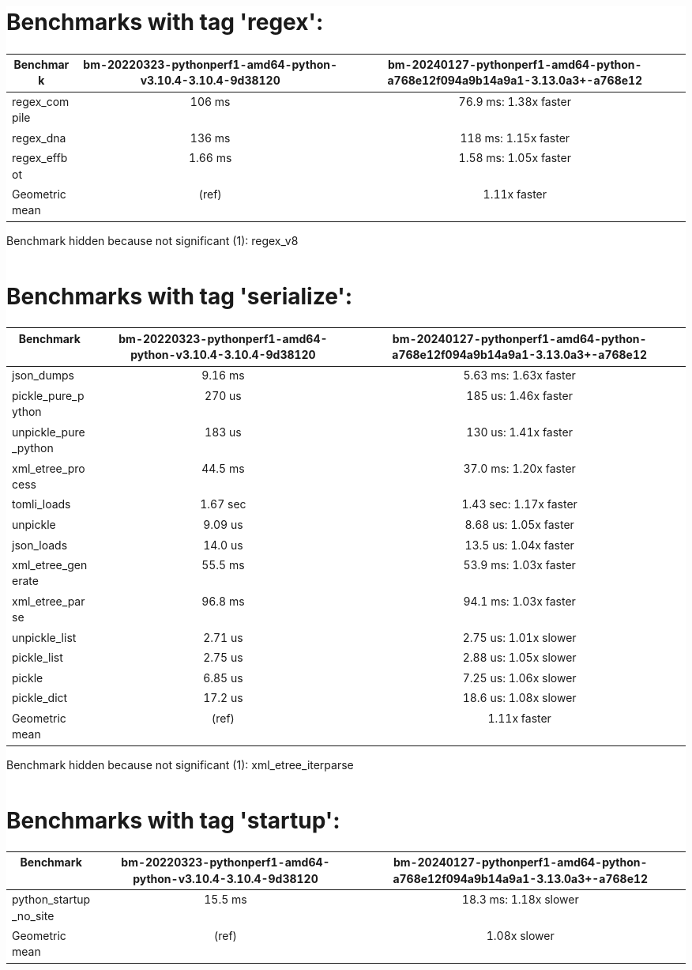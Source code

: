 Benchmarks with tag 'regex':
============================

| Benchmark      | bm-20220323-pythonperf1-amd64-python-v3.10.4-3.10.4-9d38120 | bm-20240127-pythonperf1-amd64-python-a768e12f094a9b14a9a1-3.13.0a3+-a768e12 |
|----------------|:-----------------------------------------------------------:|:---------------------------------------------------------------------------:|
| regex_compile  | 106 ms                                                      | 76.9 ms: 1.38x faster                                                       |
| regex_dna      | 136 ms                                                      | 118 ms: 1.15x faster                                                        |
| regex_effbot   | 1.66 ms                                                     | 1.58 ms: 1.05x faster                                                       |
| Geometric mean | (ref)                                                       | 1.11x faster                                                                |

Benchmark hidden because not significant (1): regex_v8

Benchmarks with tag 'serialize':
================================

| Benchmark            | bm-20220323-pythonperf1-amd64-python-v3.10.4-3.10.4-9d38120 | bm-20240127-pythonperf1-amd64-python-a768e12f094a9b14a9a1-3.13.0a3+-a768e12 |
|----------------------|:-----------------------------------------------------------:|:---------------------------------------------------------------------------:|
| json_dumps           | 9.16 ms                                                     | 5.63 ms: 1.63x faster                                                       |
| pickle_pure_python   | 270 us                                                      | 185 us: 1.46x faster                                                        |
| unpickle_pure_python | 183 us                                                      | 130 us: 1.41x faster                                                        |
| xml_etree_process    | 44.5 ms                                                     | 37.0 ms: 1.20x faster                                                       |
| tomli_loads          | 1.67 sec                                                    | 1.43 sec: 1.17x faster                                                      |
| unpickle             | 9.09 us                                                     | 8.68 us: 1.05x faster                                                       |
| json_loads           | 14.0 us                                                     | 13.5 us: 1.04x faster                                                       |
| xml_etree_generate   | 55.5 ms                                                     | 53.9 ms: 1.03x faster                                                       |
| xml_etree_parse      | 96.8 ms                                                     | 94.1 ms: 1.03x faster                                                       |
| unpickle_list        | 2.71 us                                                     | 2.75 us: 1.01x slower                                                       |
| pickle_list          | 2.75 us                                                     | 2.88 us: 1.05x slower                                                       |
| pickle               | 6.85 us                                                     | 7.25 us: 1.06x slower                                                       |
| pickle_dict          | 17.2 us                                                     | 18.6 us: 1.08x slower                                                       |
| Geometric mean       | (ref)                                                       | 1.11x faster                                                                |

Benchmark hidden because not significant (1): xml_etree_iterparse

Benchmarks with tag 'startup':
==============================

| Benchmark              | bm-20220323-pythonperf1-amd64-python-v3.10.4-3.10.4-9d38120 | bm-20240127-pythonperf1-amd64-python-a768e12f094a9b14a9a1-3.13.0a3+-a768e12 |
|------------------------|:-----------------------------------------------------------:|:---------------------------------------------------------------------------:|
| python_startup_no_site | 15.5 ms                                                     | 18.3 ms: 1.18x slower                                                       |
| Geometric mean         | (ref)                                                       | 1.08x slower                                                                |
